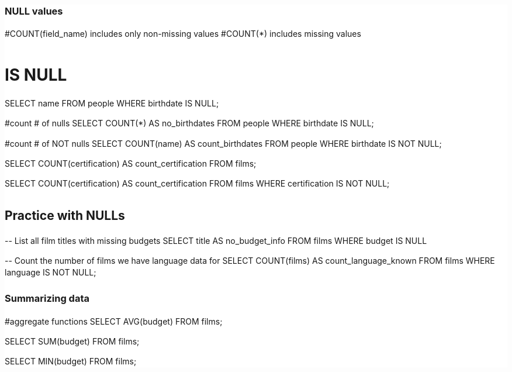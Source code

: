 
### NULL values


#COUNT(field_name) includes only non-missing values
#COUNT(*) includes missing values

# IS NULL
SELECT name
FROM people
WHERE birthdate IS NULL;

#count # of nulls
SELECT COUNT(*) AS no_birthdates
FROM people
WHERE birthdate IS NULL;

#count # of NOT nulls
SELECT COUNT(name) AS count_birthdates
FROM people
WHERE birthdate IS NOT NULL;


SELECT COUNT(certification) AS count_certification
FROM films;


SELECT COUNT(certification) AS count_certification
FROM films
WHERE certification IS NOT NULL;


## Practice with NULLs

-- List all film titles with missing budgets
SELECT title AS no_budget_info
FROM films
WHERE budget IS NULL


-- Count the number of films we have language data for
SELECT COUNT(films) AS count_language_known
FROM films
WHERE language IS NOT NULL;


### Summarizing data

#aggregate functions
SELECT AVG(budget)
FROM films;

SELECT SUM(budget)
FROM films;

SELECT MIN(budget)
FROM films;
